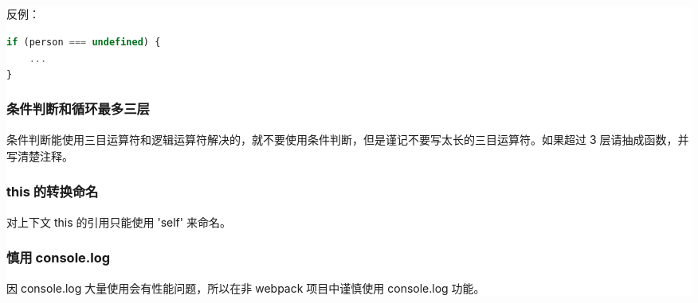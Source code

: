 反例：

```js
if (person === undefined) {
    ...
}
```

### 条件判断和循环最多三层

条件判断能使用三目运算符和逻辑运算符解决的，就不要使用条件判断，但是谨记不要写太长的三目运算符。如果超过 3 层请抽成函数，并写清楚注释。

### this 的转换命名

对上下文 this 的引用只能使用 'self' 来命名。

### 慎用 console.log

因 console.log 大量使用会有性能问题，所以在非 webpack 项目中谨慎使用 console.log 功能。
